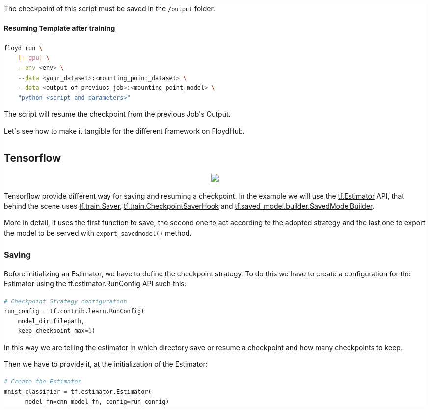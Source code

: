 The checkpoint of this script must be saved in the `/output` folder.

#### Resuming Template after training

```bash
floyd run \
    [--gpu] \
    --env <env> \
    --data <your_dataset>:<mounting_point_dataset> \
    --data <output_of_previuos_job>:<mounting_point_model> \
    "python <script_and_parameters>"
```
The script will resume the checkpoint from the previous Job's Output.

Let's see how to make it tangible for the different framework on FloydHub.

## Tensorflow

<p align="center">
    <img src="https://www.tensorflow.org/_static/images/tensorflow/logo.png">
</p>

Tensorflow provide different way for saving and resuming a checkpoint. In the example we will use the [tf.Estimator](https://www.tensorflow.org/api_docs/python/tf/estimator) API, that behind the scene uses [tf.train.Saver](https://www.tensorflow.org/api_docs/python/tf/train/Saver), [tf.train.CheckpointSaverHook](https://www.tensorflow.org/api_docs/python/tf/train/CheckpointSaverHook) and [tf.saved_model.builder.SavedModelBuilder](https://www.tensorflow.org/api_docs/python/tf/saved_model/builder/SavedModelBuilder).

More in detail, it uses the first function to save, the second one to act according to the adopted strategy and the last one to export the model to be served with `export_savedmodel()` method.

### Saving

Before initializing an Estimator, we have to define the checkpoint strategy. To do this we have to create a configuration for the Estimator using the [tf.estimator.RunConfig](https://www.tensorflow.org/api_docs/python/tf/estimator/RunConfig) API such this:

```python
# Checkpoint Strategy configuration
run_config = tf.contrib.learn.RunConfig(
    model_dir=filepath,
    keep_checkpoint_max=1)
```

In this way we are telling the estimator in which directory save or resume a checkpoint and how many checkpoints to keep.

Then we have to provide it, at the initialization of the Estimator:

```python
# Create the Estimator
mnist_classifier = tf.estimator.Estimator(
      model_fn=cnn_model_fn, config=run_config)
```
